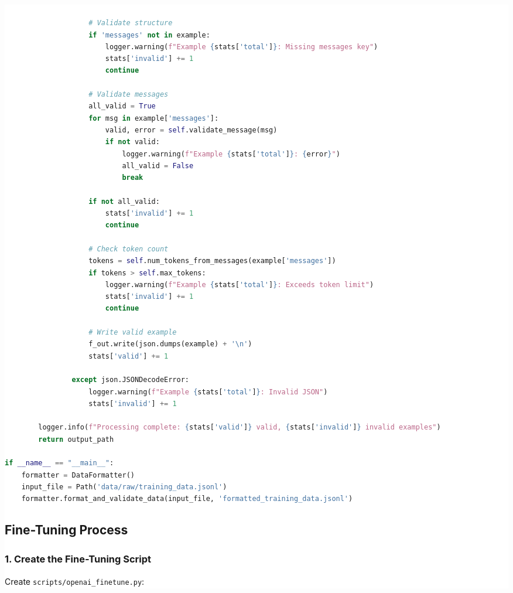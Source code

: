 ```python
                    
                    # Validate structure
                    if 'messages' not in example:
                        logger.warning(f"Example {stats['total']}: Missing messages key")
                        stats['invalid'] += 1
                        continue
                    
                    # Validate messages
                    all_valid = True
                    for msg in example['messages']:
                        valid, error = self.validate_message(msg)
                        if not valid:
                            logger.warning(f"Example {stats['total']}: {error}")
                            all_valid = False
                            break
                    
                    if not all_valid:
                        stats['invalid'] += 1
                        continue
                    
                    # Check token count
                    tokens = self.num_tokens_from_messages(example['messages'])
                    if tokens > self.max_tokens:
                        logger.warning(f"Example {stats['total']}: Exceeds token limit")
                        stats['invalid'] += 1
                        continue
                    
                    # Write valid example
                    f_out.write(json.dumps(example) + '\n')
                    stats['valid'] += 1
                    
                except json.JSONDecodeError:
                    logger.warning(f"Example {stats['total']}: Invalid JSON")
                    stats['invalid'] += 1
        
        logger.info(f"Processing complete: {stats['valid']} valid, {stats['invalid']} invalid examples")
        return output_path

if __name__ == "__main__":
    formatter = DataFormatter()
    input_file = Path('data/raw/training_data.jsonl')
    formatter.format_and_validate_data(input_file, 'formatted_training_data.jsonl')
```

## Fine-Tuning Process

### 1. Create the Fine-Tuning Script

Create `scripts/openai_finetune.py`:
